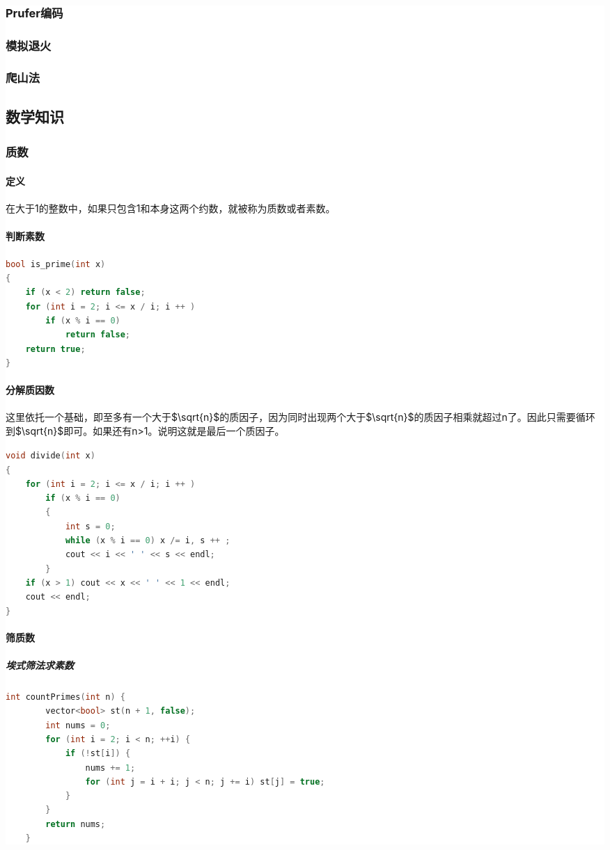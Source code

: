 ### Prufer编码

### 模拟退火

### 爬山法

## 数学知识

### 质数

#### 定义

在大于1的整数中，如果只包含1和本身这两个约数，就被称为质数或者素数。

#### 判断素数

```cpp
bool is_prime(int x)
{
    if (x < 2) return false;
    for (int i = 2; i <= x / i; i ++ )
        if (x % i == 0)
            return false;
    return true;
}
```

#### 分解质因数

这里依托一个基础，即至多有一个大于$\sqrt{n}$的质因子，因为同时出现两个大于$\sqrt{n}$的质因子相乘就超过n了。因此只需要循环到$\sqrt{n}$即可。如果还有n>1。说明这就是最后一个质因子。

```cpp
void divide(int x)
{
    for (int i = 2; i <= x / i; i ++ )
        if (x % i == 0)
        {
            int s = 0;
            while (x % i == 0) x /= i, s ++ ;
            cout << i << ' ' << s << endl;
        }
    if (x > 1) cout << x << ' ' << 1 << endl;
    cout << endl;
}
```

#### 筛质数

##### 埃式筛法求素数

```cpp
int countPrimes(int n) {
        vector<bool> st(n + 1, false);
        int nums = 0;
        for (int i = 2; i < n; ++i) {
            if (!st[i]) {
                nums += 1;
                for (int j = i + i; j < n; j += i) st[j] = true;
            }
        }
        return nums;
    }
```
